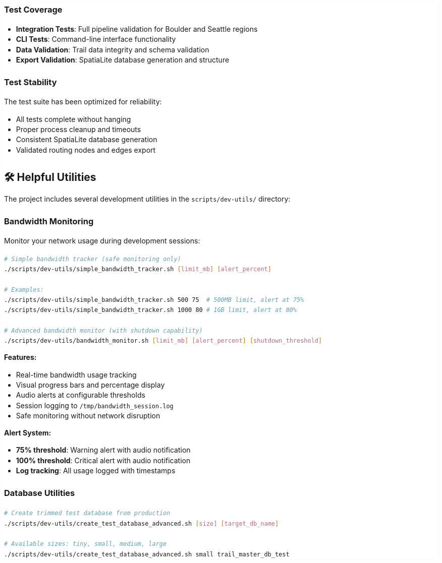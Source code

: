### Test Coverage

- **Integration Tests**: Full pipeline validation for Boulder and Seattle regions
- **CLI Tests**: Command-line interface functionality
- **Data Validation**: Trail data integrity and schema validation
- **Export Validation**: SpatiaLite database generation and structure

### Test Stability

The test suite has been optimized for reliability:
- All tests complete without hanging
- Proper process cleanup and timeouts
- Consistent SpatiaLite database generation
- Validated routing nodes and edges export

## 🛠️ Helpful Utilities

The project includes several development utilities in the `scripts/dev-utils/` directory:

### Bandwidth Monitoring

Monitor your network usage during development sessions:

```bash
# Simple bandwidth tracker (safe monitoring only)
./scripts/dev-utils/simple_bandwidth_tracker.sh [limit_mb] [alert_percent]

# Examples:
./scripts/dev-utils/simple_bandwidth_tracker.sh 500 75  # 500MB limit, alert at 75%
./scripts/dev-utils/simple_bandwidth_tracker.sh 1000 80 # 1GB limit, alert at 80%

# Advanced bandwidth monitor (with shutdown capability)
./scripts/dev-utils/bandwidth_monitor.sh [limit_mb] [alert_percent] [shutdown_threshold]
```

**Features:**
- Real-time bandwidth usage tracking
- Visual progress bars and percentage display
- Audio alerts at configurable thresholds
- Session logging to `/tmp/bandwidth_session.log`
- Safe monitoring without network disruption

**Alert System:**
- **75% threshold**: Warning alert with audio notification
- **100% threshold**: Critical alert with audio notification
- **Log tracking**: All usage logged with timestamps

### Database Utilities

```bash
# Create trimmed test database from production
./scripts/dev-utils/create_test_database_advanced.sh [size] [target_db_name]

# Available sizes: tiny, small, medium, large
./scripts/dev-utils/create_test_database_advanced.sh small trail_master_db_test
```
